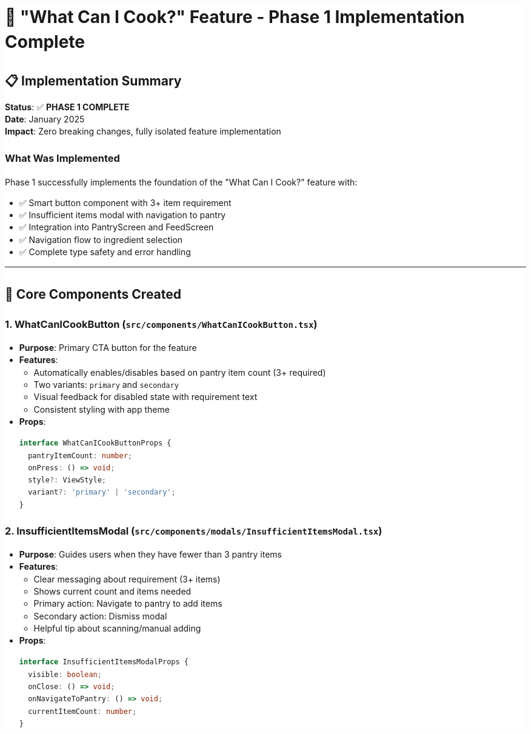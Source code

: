 # 🍳 "What Can I Cook?" Feature - Phase 1 Implementation Complete

## 📋 **Implementation Summary**

**Status**: ✅ **PHASE 1 COMPLETE**  
**Date**: January 2025  
**Impact**: Zero breaking changes, fully isolated feature implementation  

### **What Was Implemented**

Phase 1 successfully implements the foundation of the "What Can I Cook?" feature with:
- ✅ Smart button component with 3+ item requirement
- ✅ Insufficient items modal with navigation to pantry
- ✅ Integration into PantryScreen and FeedScreen
- ✅ Navigation flow to ingredient selection
- ✅ Complete type safety and error handling

---

## 🎯 **Core Components Created**

### 1. **WhatCanICookButton** (`src/components/WhatCanICookButton.tsx`)
- **Purpose**: Primary CTA button for the feature
- **Features**:
  - Automatically enables/disables based on pantry item count (3+ required)
  - Two variants: `primary` and `secondary`
  - Visual feedback for disabled state with requirement text
  - Consistent styling with app theme
- **Props**:
  ```typescript
  interface WhatCanICookButtonProps {
    pantryItemCount: number;
    onPress: () => void;
    style?: ViewStyle;
    variant?: 'primary' | 'secondary';
  }
  ```

### 2. **InsufficientItemsModal** (`src/components/modals/InsufficientItemsModal.tsx`)
- **Purpose**: Guides users when they have fewer than 3 pantry items
- **Features**:
  - Clear messaging about requirement (3+ items)
  - Shows current count and items needed
  - Primary action: Navigate to pantry to add items
  - Secondary action: Dismiss modal
  - Helpful tip about scanning/manual adding
- **Props**:
  ```typescript
  interface InsufficientItemsModalProps {
    visible: boolean;
    onClose: () => void;
    onNavigateToPantry: () => void;
    currentItemCount: number;
  }
  ```

